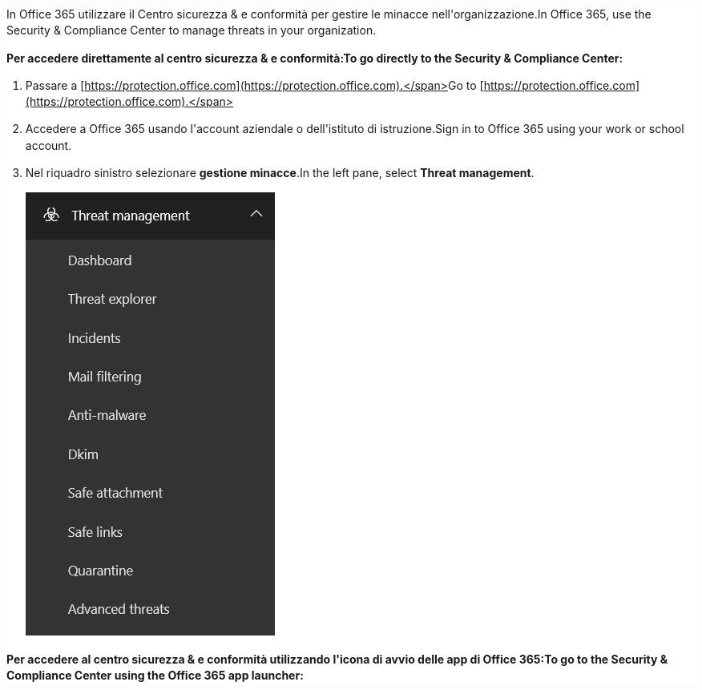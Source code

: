 <span data-ttu-id="40cad-108">In Office 365 utilizzare il Centro sicurezza &amp; e conformità per gestire le minacce nell'organizzazione.</span><span class="sxs-lookup"><span data-stu-id="40cad-108">In Office 365, use the Security &amp; Compliance Center to manage threats in your organization.</span></span>
  
 <span data-ttu-id="40cad-109">**Per accedere direttamente al centro sicurezza &amp; e conformità:**</span><span class="sxs-lookup"><span data-stu-id="40cad-109">**To go directly to the Security &amp; Compliance Center:**</span></span>
  
1. <span data-ttu-id="40cad-110">Passare a [https://protection.office.com](https://protection.office.com).</span><span class="sxs-lookup"><span data-stu-id="40cad-110">Go to [https://protection.office.com](https://protection.office.com).</span></span>

2. <span data-ttu-id="40cad-111">Accedere a Office 365 usando l'account aziendale o dell'istituto di istruzione.</span><span class="sxs-lookup"><span data-stu-id="40cad-111">Sign in to Office 365 using your work or school account.</span></span>

3. <span data-ttu-id="40cad-112">Nel riquadro sinistro selezionare **gestione minacce**.</span><span class="sxs-lookup"><span data-stu-id="40cad-112">In the left pane, select **Threat management**.</span></span>

    ![Menu di gestione &amp; delle minacce per il Centro sicurezza e conformità di Office 365](media/dca29ff2-ad6d-4c27-becb-b5947268d55a.png)
  
 <span data-ttu-id="40cad-114">**Per accedere al centro sicurezza &amp; e conformità utilizzando l'icona di avvio delle app di Office 365:**</span><span class="sxs-lookup"><span data-stu-id="40cad-114">**To go to the Security &amp; Compliance Center using the Office 365 app launcher:**</span></span>
  